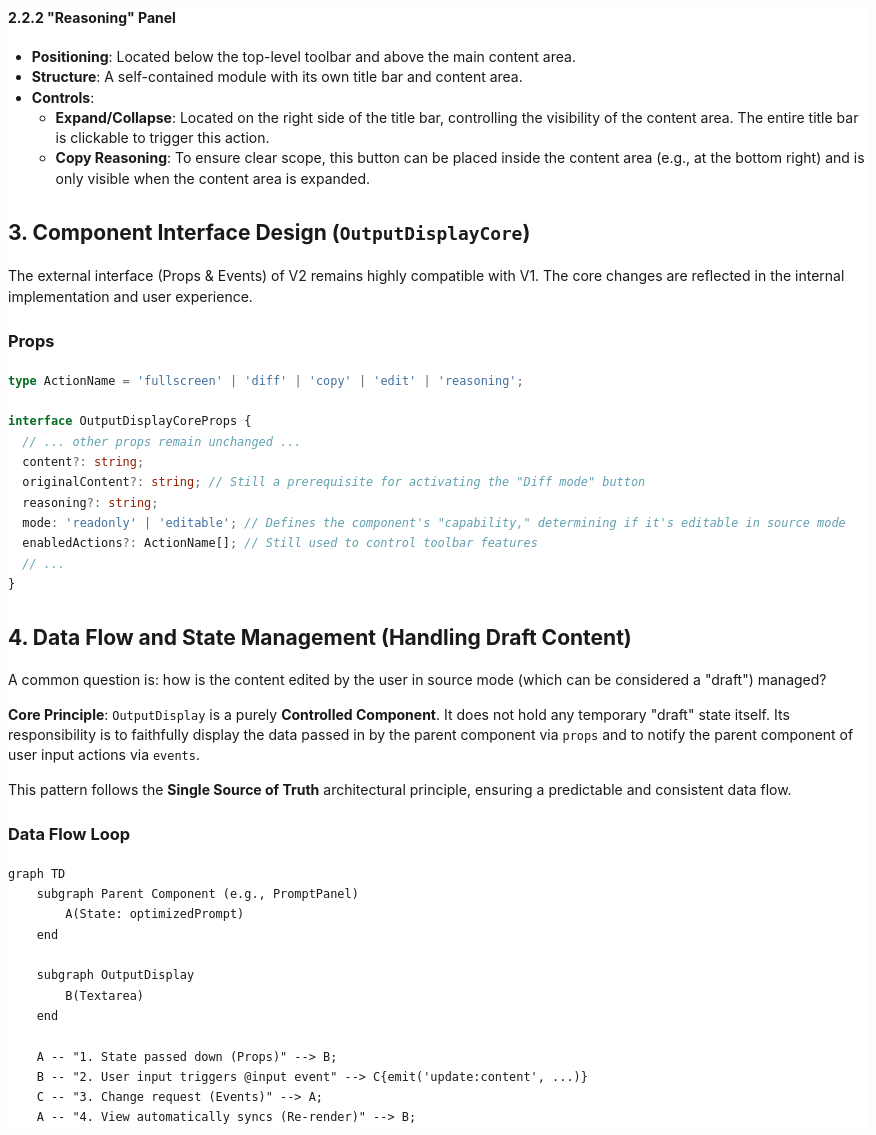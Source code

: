 #### 2.2.2 "Reasoning" Panel

-   **Positioning**: Located below the top-level toolbar and above the main content area.
-   **Structure**: A self-contained module with its own title bar and content area.
-   **Controls**:
    -   **Expand/Collapse**: Located on the right side of the title bar, controlling the visibility of the content area. The entire title bar is clickable to trigger this action.
    -   **Copy Reasoning**: To ensure clear scope, this button can be placed inside the content area (e.g., at the bottom right) and is only visible when the content area is expanded.

## 3. Component Interface Design (`OutputDisplayCore`)

The external interface (Props & Events) of V2 remains highly compatible with V1. The core changes are reflected in the internal implementation and user experience.

### Props

```typescript
type ActionName = 'fullscreen' | 'diff' | 'copy' | 'edit' | 'reasoning';

interface OutputDisplayCoreProps {
  // ... other props remain unchanged ...
  content?: string;
  originalContent?: string; // Still a prerequisite for activating the "Diff mode" button
  reasoning?: string;
  mode: 'readonly' | 'editable'; // Defines the component's "capability," determining if it's editable in source mode
  enabledActions?: ActionName[]; // Still used to control toolbar features
  // ...
}
```

## 4. Data Flow and State Management (Handling Draft Content)

A common question is: how is the content edited by the user in source mode (which can be considered a "draft") managed?

**Core Principle**: `OutputDisplay` is a purely **Controlled Component**. It does not hold any temporary "draft" state itself. Its responsibility is to faithfully display the data passed in by the parent component via `props` and to notify the parent component of user input actions via `events`.

This pattern follows the **Single Source of Truth** architectural principle, ensuring a predictable and consistent data flow.

### Data Flow Loop

```mermaid
graph TD
    subgraph Parent Component (e.g., PromptPanel)
        A(State: optimizedPrompt)
    end

    subgraph OutputDisplay
        B(Textarea)
    end

    A -- "1. State passed down (Props)" --> B;
    B -- "2. User input triggers @input event" --> C{emit('update:content', ...)}
    C -- "3. Change request (Events)" --> A;
    A -- "4. View automatically syncs (Re-render)" --> B;
```
